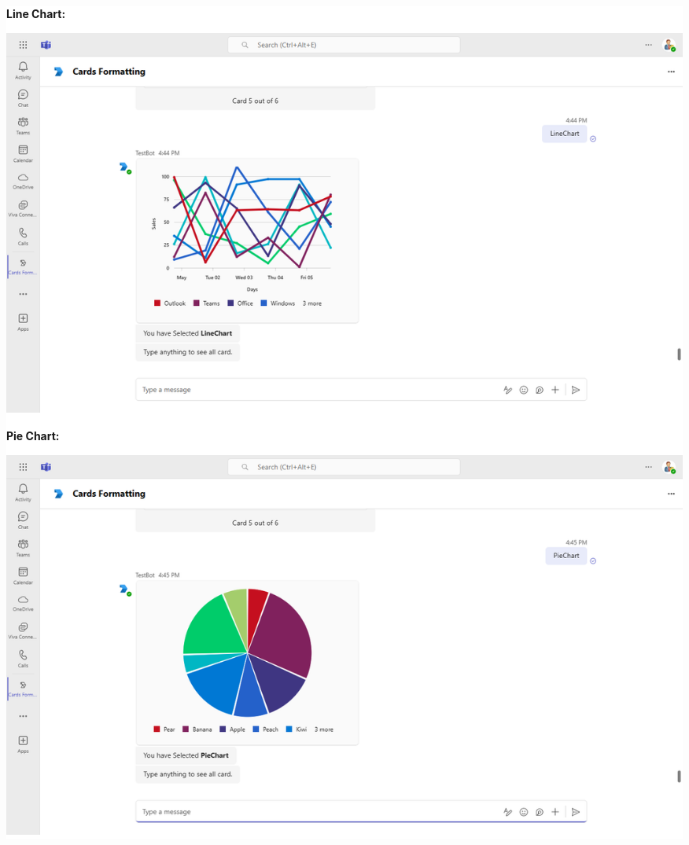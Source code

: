 **Line Chart:**

![LineChart](BotFormattingCards/Images/42.LineChart.png)

**Pie Chart:**

![PieChart](BotFormattingCards/Images/43.PieChart.png)
